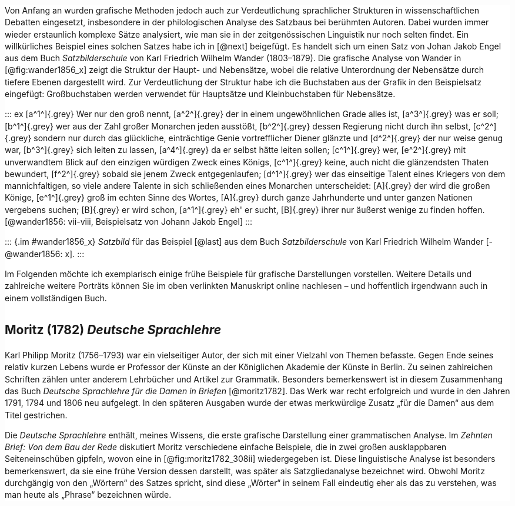 Von Anfang an wurden grafische Methoden jedoch auch zur Verdeutlichung sprachlicher Strukturen in wissenschaftlichen Debatten eingesetzt, insbesondere in der philologischen Analyse des Satzbaus bei berühmten Autoren. Dabei wurden immer wieder erstaunlich komplexe Sätze analysiert, wie man sie in der zeitgenössischen Linguistik nur noch selten findet. Ein willkürliches Beispiel eines solchen Satzes habe ich in [@next] beigefügt. Es handelt sich um einen Satz von Johan Jakob Engel aus dem Buch *Satzbilderschule* von Karl Friedrich Wilhelm Wander (1803–1879). Die grafische Analyse von Wander in [@fig:wander1856_x] zeigt die Struktur der Haupt- und Nebensätze, wobei die relative Unterordnung der Nebensätze durch tiefere Ebenen dargestellt wird. Zur Verdeutlichung der Struktur habe ich die Buchstaben aus der Grafik in den Beispielsatz eingefügt: Großbuchstaben werden verwendet für Hauptsätze und Kleinbuchstaben für Nebensätze.

::: ex
[a^1^]{.grey} Wer nur den groß nennt, [a^2^]{.grey} der in einem ungewöhnlichen Grade alles ist, [a^3^]{.grey} was er soll; [b^1^]{.grey} wer aus der Zahl großer Monarchen jeden ausstößt, [b^2^]{.grey} dessen Regierung nicht durch ihn selbst, [c^2^]{.grey} sondern nur durch das glückliche, einträchtige Genie vortrefflicher Diener glänzte und [d^2^]{.grey} der nur weise genug war, [b^3^]{.grey} sich leiten zu lassen, [a^4^]{.grey} da er selbst hätte leiten sollen; [c^1^]{.grey} wer, [e^2^]{.grey} mit unverwandtem Blick auf den einzigen würdigen Zweck eines Königs, [c^1^]{.grey} keine, auch nicht die glänzendsten Thaten bewundert, [f^2^]{.grey} sobald sie jenem Zweck entgegenlaufen; [d^1^]{.grey} wer das einseitige Talent eines Kriegers von dem mannichfaltigen, so viele andere Talente in sich schließenden eines Monarchen unterscheidet: [A]{.grey} der wird die großen Könige, [e^1^]{.grey} groß im echten Sinne des Wortes, [A]{.grey} durch ganze Jahrhunderte und unter ganzen Nationen vergebens suchen; [B]{.grey} er wird schon, [a^1^]{.grey} eh' er sucht, [B]{.grey} ihrer nur äußerst wenige zu finden hoffen. [@wander1856: vii-viii, Beispielsatz von Johann Jakob Engel]
:::

::: {.im #wander1856_x}
*Satzbild* für das Beispiel [@last] aus dem Buch *Satzbilderschule* von Karl Friedrich Wilhelm Wander [-@wander1856: x].
:::

Im Folgenden möchte ich exemplarisch einige frühe Beispiele für grafische Darstellungen vorstellen. Weitere Details und zahlreiche weitere Porträts können Sie im oben verlinkten Manuskript online nachlesen – und hoffentlich irgendwann auch in einem vollständigen Buch.

## Moritz (1782) *Deutsche Sprachlehre*

Karl Philipp Moritz (1756–1793) war ein vielseitiger Autor, der sich mit einer Vielzahl von Themen befasste. Gegen Ende seines relativ kurzen Lebens wurde er Professor der Künste an der Königlichen Akademie der Künste in Berlin. Zu seinen zahlreichen Schriften zählen unter anderem Lehrbücher und Artikel zur Grammatik. Besonders bemerkenswert ist in diesem Zusammenhang das Buch *Deutsche Sprachlehre für die Damen in Briefen* [@moritz1782]. Das Werk war recht erfolgreich und wurde in den Jahren 1791, 1794 und 1806 neu aufgelegt. In den späteren Ausgaben wurde der etwas merkwürdige Zusatz „für die Damen“ aus dem Titel gestrichen.

Die *Deutsche Sprachlehre* enthält, meines Wissens, die erste grafische Darstellung einer grammatischen Analyse. Im *Zehnten Brief: Von dem Bau der Rede* diskutiert Moritz verschiedene einfache Beispiele, die in zwei großen ausklappbaren Seiteneinschüben gipfeln, wovon eine in [@fig:moritz1782_308ii] wiedergegeben ist. Diese linguistische Analyse ist besonders bemerkenswert, da sie eine frühe Version dessen darstellt, was später als Satzgliedanalyse bezeichnet wird. Obwohl Moritz durchgängig von den „Wörtern“ des Satzes spricht, sind diese „Wörter“ in seinem Fall eindeutig eher als das zu verstehen, was man heute als „Phrase“ bezeichnen würde.
